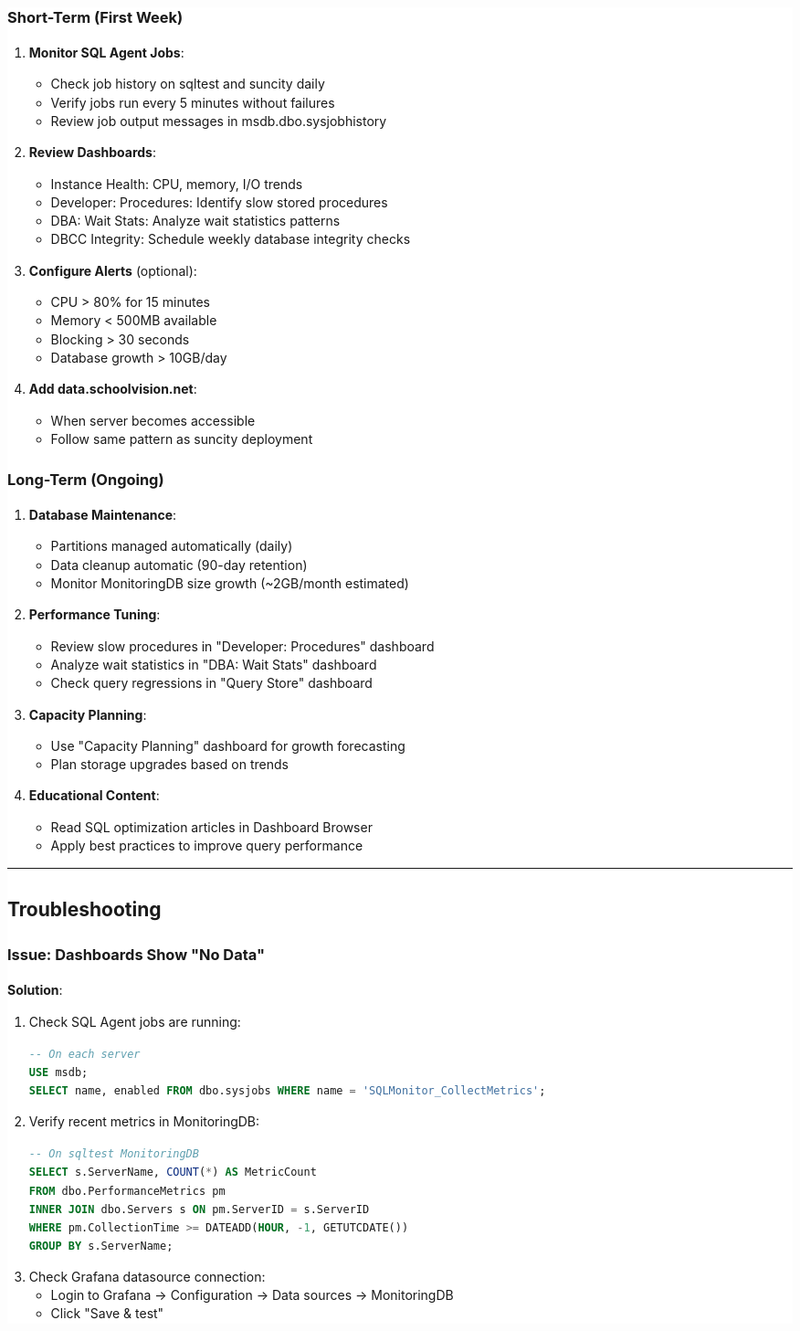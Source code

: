 ### Short-Term (First Week)
1. **Monitor SQL Agent Jobs**:
   - Check job history on sqltest and suncity daily
   - Verify jobs run every 5 minutes without failures
   - Review job output messages in msdb.dbo.sysjobhistory

2. **Review Dashboards**:
   - Instance Health: CPU, memory, I/O trends
   - Developer: Procedures: Identify slow stored procedures
   - DBA: Wait Stats: Analyze wait statistics patterns
   - DBCC Integrity: Schedule weekly database integrity checks

3. **Configure Alerts** (optional):
   - CPU > 80% for 15 minutes
   - Memory < 500MB available
   - Blocking > 30 seconds
   - Database growth > 10GB/day

4. **Add data.schoolvision.net**:
   - When server becomes accessible
   - Follow same pattern as suncity deployment

### Long-Term (Ongoing)
1. **Database Maintenance**:
   - Partitions managed automatically (daily)
   - Data cleanup automatic (90-day retention)
   - Monitor MonitoringDB size growth (~2GB/month estimated)

2. **Performance Tuning**:
   - Review slow procedures in "Developer: Procedures" dashboard
   - Analyze wait statistics in "DBA: Wait Stats" dashboard
   - Check query regressions in "Query Store" dashboard

3. **Capacity Planning**:
   - Use "Capacity Planning" dashboard for growth forecasting
   - Plan storage upgrades based on trends

4. **Educational Content**:
   - Read SQL optimization articles in Dashboard Browser
   - Apply best practices to improve query performance

---

## Troubleshooting

### Issue: Dashboards Show "No Data"
**Solution**:
1. Check SQL Agent jobs are running:
   ```sql
   -- On each server
   USE msdb;
   SELECT name, enabled FROM dbo.sysjobs WHERE name = 'SQLMonitor_CollectMetrics';
   ```
2. Verify recent metrics in MonitoringDB:
   ```sql
   -- On sqltest MonitoringDB
   SELECT s.ServerName, COUNT(*) AS MetricCount
   FROM dbo.PerformanceMetrics pm
   INNER JOIN dbo.Servers s ON pm.ServerID = s.ServerID
   WHERE pm.CollectionTime >= DATEADD(HOUR, -1, GETUTCDATE())
   GROUP BY s.ServerName;
   ```
3. Check Grafana datasource connection:
   - Login to Grafana → Configuration → Data sources → MonitoringDB
   - Click "Save & test"

